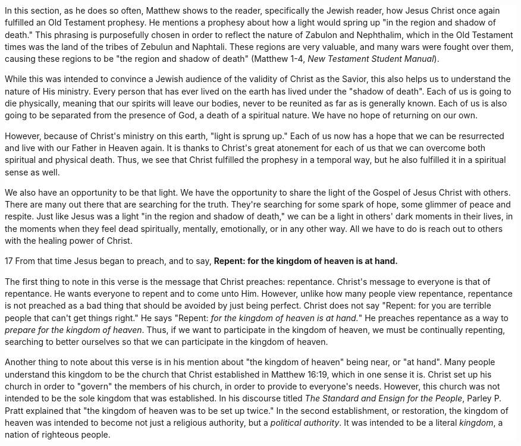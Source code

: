 In this section, as he does so often, Matthew shows to the reader, specifically
the Jewish reader, how Jesus Christ once again fulfilled an Old Testament
prophesy. He mentions a prophesy about how a light would spring up "in the
region and shadow of death." This phrasing is purposefully chosen in order to
reflect the nature of Zabulon and Nephthalim, which in the Old Testament times
was the land of the tribes of Zebulun and Naphtali. These regions are very
valuable, and many wars were fought over them, causing these regions to be "the
region and shadow of death" (Matthew 1-4, *New Testament Student Manual*).

While this was intended to convince a Jewish audience of the validity of Christ
as the Savior, this also helps us to understand the nature of His
ministry. Every person that has ever lived on the earth has lived under the
"shadow of death". Each of us is going to die physically, meaning that our
spirits will leave our bodies, never to be reunited as far as is generally
known. Each of us is also going to be separated from the presence of God, a
death of a spiritual nature. We have no hope of returning on our own.

However, because of Christ's ministry on this earth, "light is sprung up." Each
of us now has a hope that we can be resurrected and live with our Father in
Heaven again. It is thanks to Christ's great atonement for each of us that we
can overcome both spiritual and physical death. Thus, we see that Christ
fulfilled the prophesy in a temporal way, but he also fulfilled it in a
spiritual sense as well.

We also have an opportunity to be that light. We have the opportunity to share
the light of the Gospel of Jesus Christ with others. There are many out there
that are searching for the truth. They're searching for some spark of hope, some
glimmer of peace and respite. Just like Jesus was a light "in the region and
shadow of death," we can be a light in others' dark moments in their lives, in
the moments when they feel dead spiritually, mentally, emotionally, or in any
other way. All we have to do is reach out to others with the healing power of
Christ.
			</td>
        </tr>
        <tr>
            <td>

17 From that time Jesus began to preach, and to say, **Repent: for the kingdom of heaven is at hand.**
            </td>
            <td>

The first thing to note in this verse is the message that Christ preaches:
repentance. Christ's message to everyone is that of repentance. He wants
everyone to repent and to come unto Him. However, unlike how many people view
repentance, repentance is not preached as a bad thing that should be avoided by
just being perfect. Christ does not say "Repent: for you are terrible people
that can't get things right." He says "Repent: *for the kingdom of heaven is at
hand.*" He preaches repentance as a way to *prepare for the kingdom of
heaven*. Thus, if we want to participate in the kingdom of heaven, we must be
continually repenting, searching to better ourselves so that we can participate
in the kingdom of heaven.

Another thing to note about this verse is in his mention about "the kingdom of
heaven" being near, or "at hand". Many people understand this kingdom to be the
church that Christ established in Matthew 16:19, which in one sense it
is. Christ set up his church in order to "govern" the members of his church, in
order to provide to everyone's needs. However, this church was not intended to
be the sole kingdom that was established. In his discourse titled *The Standard
and Ensign for the People*, Parley P. Pratt explained that "the kingdom of
heaven was to be set up twice." In the second establishment, or restoration, the
kingdom of heaven was intended to become not just a religious authority, but a
*political authority*. It was intended to be a literal *kingdom*, a nation of
righteous people.
